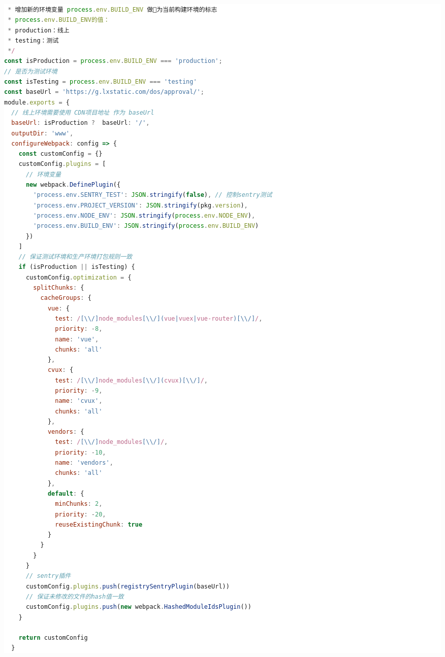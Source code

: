 ```js
 * 增加新的环境变量 process.env.BUILD_ENV 做为当前构建环境的标志
 * process.env.BUILD_ENV的值：
 * production：线上
 * testing：测试
 */
const isProduction = process.env.BUILD_ENV === 'production';
// 是否为测试环境
const isTesting = process.env.BUILD_ENV === 'testing'
const baseUrl = 'https://g.lxstatic.com/dos/approval/';
module.exports = {
  // 线上环境需要使用 CDN项目地址 作为 baseUrl
  baseUrl: isProduction ?  baseUrl: '/',
  outputDir: 'www',
  configureWebpack: config => {
    const customConfig = {}
    customConfig.plugins = [
      // 环境变量
      new webpack.DefinePlugin({
        'process.env.SENTRY_TEST': JSON.stringify(false), // 控制sentry测试
        'process.env.PROJECT_VERSION': JSON.stringify(pkg.version),
        'process.env.NODE_ENV': JSON.stringify(process.env.NODE_ENV),
        'process.env.BUILD_ENV': JSON.stringify(process.env.BUILD_ENV)
      })
    ]
    // 保证测试环境和生产环境打包规则一致
    if (isProduction || isTesting) {
      customConfig.optimization = {
        splitChunks: {
          cacheGroups: {
            vue: {
              test: /[\\/]node_modules[\\/](vue|vuex|vue-router)[\\/]/,
              priority: -8,
              name: 'vue',
              chunks: 'all'
            },
            cvux: {
              test: /[\\/]node_modules[\\/](cvux)[\\/]/,
              priority: -9,
              name: 'cvux',
              chunks: 'all'
            },
            vendors: {
              test: /[\\/]node_modules[\\/]/,
              priority: -10,
              name: 'vendors',
              chunks: 'all'
            },
            default: {
              minChunks: 2,
              priority: -20,
              reuseExistingChunk: true
            }
          }
        }
      }
      // sentry插件
      customConfig.plugins.push(registrySentryPlugin(baseUrl))
      // 保证未修改的文件的hash值一致
      customConfig.plugins.push(new webpack.HashedModuleIdsPlugin())
    }

    return customConfig
  }
```

  [p in Keys]: string
  [key in Color]: string
  [RoutePath.Index]: IndexPageParam;
  [RoutePath.About]: AboutPageParam;
  [RoutePath.User]: UserPageParam;